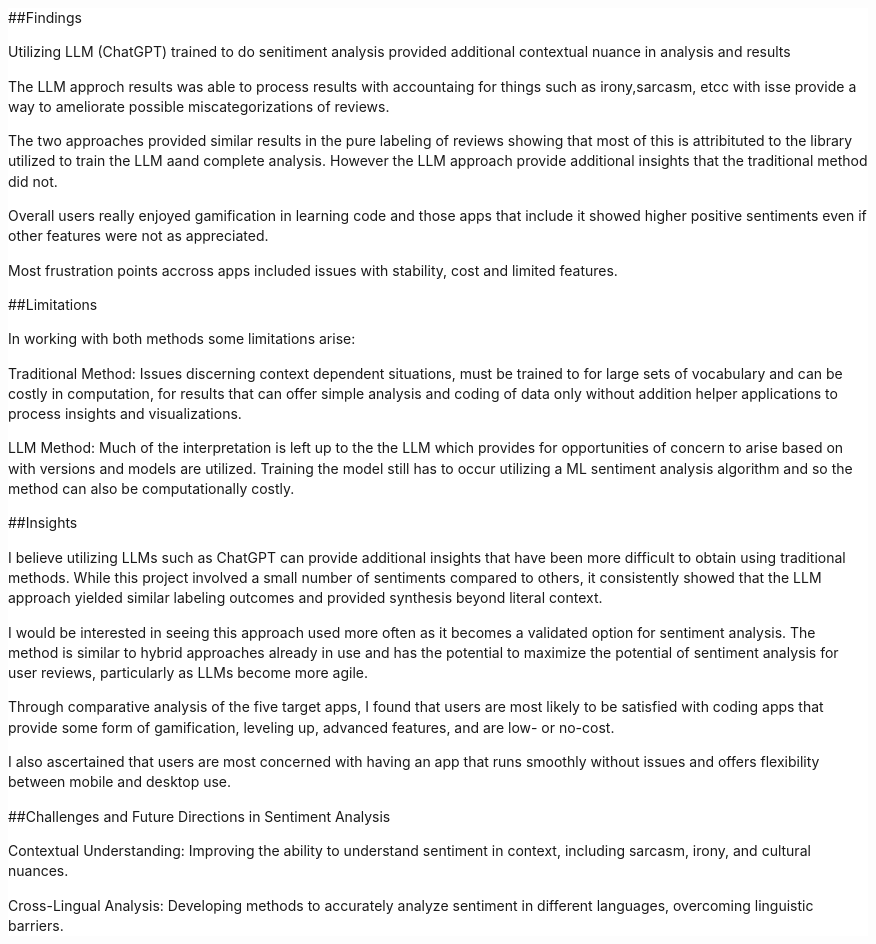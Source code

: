 
##Findings 

Utilizing LLM (ChatGPT) trained to do senitiment analysis provided additional contextual nuance in analysis and results

The LLM approch results was able to process results with accountaing for things such as irony,sarcasm, etcc with isse provide a way to ameliorate possible miscategorizations of reviews. 

The two approaches provided similar results in the pure labeling of reviews showing that most of this is attribituted to the library utilized to train the LLM aand complete analysis. However the LLM approach provide additional insights that the traditional method did not. 

Overall users really enjoyed gamification in learning code and those apps that include it showed higher positive sentiments even if other features were not as appreciated. 

Most frustration points accross apps included issues with stability, cost and limited features. 


##Limitations

In working with both methods some limitations arise: 

Traditional Method: Issues discerning context dependent situations, must be trained to for large sets of vocabulary and can be costly in computation, for results that can offer simple analysis and coding of data only without addition helper applications to process insights and visualizations. 

LLM Method: Much of the interpretation is left up to the the LLM which provides for opportunities of concern to arise based on with versions and models are utilized. Training the model still has to occur utilizing a ML sentiment analysis algorithm and so the method can also be computationally costly. 



##Insights

I believe utilizing LLMs such as ChatGPT can provide additional insights that have been more difficult to obtain using traditional methods. While this project involved a small number of sentiments compared to others, it consistently showed that the LLM approach yielded similar labeling outcomes and provided synthesis beyond literal context.

I would be interested in seeing this approach used more often as it becomes a validated option for sentiment analysis. The method is similar to hybrid approaches already in use and has the potential to maximize the potential of sentiment analysis for user reviews, particularly as LLMs become more agile.

Through comparative analysis of the five target apps, I found that users are most likely to be satisfied with coding apps that provide some form of gamification, leveling up, advanced features, and are low- or no-cost.

I also ascertained that users are most concerned with having an app that runs smoothly without issues and offers flexibility between mobile and desktop use.


##Challenges and Future Directions in Sentiment Analysis

Contextual Understanding: Improving the ability to understand sentiment in context, including sarcasm, irony, and cultural nuances.

Cross-Lingual Analysis: Developing methods to accurately analyze sentiment in different languages, overcoming linguistic barriers.
